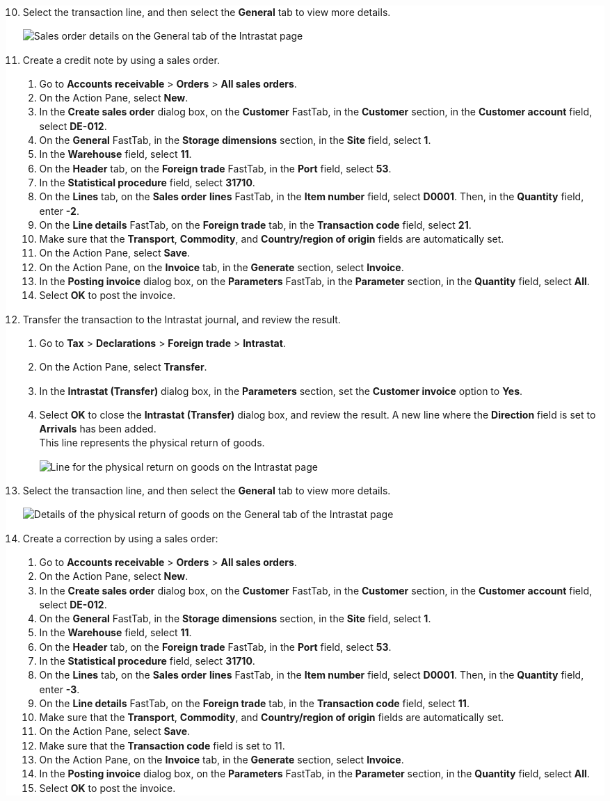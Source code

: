 10. Select the transaction line, and then select the **General** tab to view more details.

    ![Sales order details on the General tab of the Intrastat page](../media/intrastat_deu_2.png)

11. Create a credit note by using a sales order.

    1. Go to **Accounts receivable** > **Orders** > **All sales orders**.
    2. On the Action Pane, select **New**.
    3. In the **Create sales order** dialog box, on the **Customer** FastTab, in the **Customer** section, in the **Customer account** field, select **DE-012**.
    4. On the **General** FastTab, in the **Storage dimensions** section, in the **Site** field, select **1**.
    5. In the **Warehouse** field, select **11**.
    6. On the **Header** tab, on the **Foreign trade** FastTab, in the **Port** field, select **53**.
    7. In the **Statistical procedure** field, select **31710**.
    8. On the **Lines** tab, on the **Sales order** **lines** FastTab, in the **Item number** field, select **D0001**. Then, in the **Quantity** field, enter **-2**.
    9. On the **Line details** FastTab, on the **Foreign trade** tab, in the **Transaction code** field, select **21**.
    10. Make sure that the **Transport**, **Commodity**, and **Country/region of origin** fields are automatically set.
    11. On the Action Pane, select **Save**.
    12. On the Action Pane, on the **Invoice** tab, in the **Generate** section, select **Invoice**.
    13. In the **Posting invoice** dialog box, on the **Parameters** FastTab, in the **Parameter** section, in the **Quantity** field, select **All**.
    14. Select **OK** to post the invoice.

12. Transfer the transaction to the Intrastat journal, and review the result.

    1. Go to **Tax** > **Declarations** > **Foreign trade** > **Intrastat**.
    2. On the Action Pane, select **Transfer**.
    3. In the **Intrastat (Transfer)** dialog box, in the **Parameters** section, set the **Customer invoice** option to **Yes**.
    4. Select **OK** to close the **Intrastat (Transfer)** dialog box, and review the result. A new line where the **Direction** field is set to **Arrivals** has been added.            
        This line represents the physical return of goods.

        ![Line for the physical return on goods on the Intrastat page](../media/intrastat_deu_3.png)

13. Select the transaction line, and then select the **General** tab to view more details.

    ![Details of the physical return of goods on the General tab of the Intrastat page](../media/intrastat_deu_4.png)

14. Create a correction by using a sales order:

    1. Go to **Accounts receivable** > **Orders** > **All sales orders**.
    2. On the Action Pane, select **New**.
    3. In the **Create sales order** dialog box, on the **Customer** FastTab, in the **Customer** section, in the **Customer account** field, select **DE-012**.
    4. On the **General** FastTab, in the **Storage dimensions** section, in the **Site** field, select **1**.
    5. In the **Warehouse** field, select **11**.
    6. On the **Header** tab, on the **Foreign trade** FastTab, in the **Port** field, select **53**.
    7. In the **Statistical procedure** field, select **31710**.
    8. On the **Lines** tab, on the **Sales order** **lines** FastTab, in the **Item number** field, select **D0001**. Then, in the **Quantity** field, enter **-3**.
    9. On the **Line details** FastTab, on the **Foreign trade** tab, in the **Transaction code** field, select **11**.
    10. Make sure that the **Transport**, **Commodity**, and **Country/region of origin** fields are automatically set.
    11. On the Action Pane, select **Save**.
    12. Make sure that the **Transaction code** field is set to 11.
    13. On the Action Pane, on the **Invoice** tab, in the **Generate** section, select **Invoice**.
    14. In the **Posting invoice** dialog box, on the **Parameters** FastTab, in the **Parameter** section, in the **Quantity** field, select **All**.
    15. Select **OK** to post the invoice.
